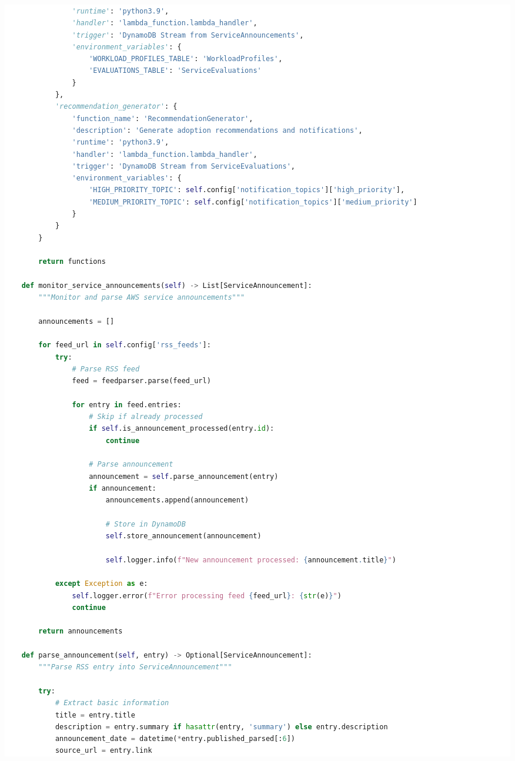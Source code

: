 ```python
                'runtime': 'python3.9',
                'handler': 'lambda_function.lambda_handler',
                'trigger': 'DynamoDB Stream from ServiceAnnouncements',
                'environment_variables': {
                    'WORKLOAD_PROFILES_TABLE': 'WorkloadProfiles',
                    'EVALUATIONS_TABLE': 'ServiceEvaluations'
                }
            },
            'recommendation_generator': {
                'function_name': 'RecommendationGenerator',
                'description': 'Generate adoption recommendations and notifications',
                'runtime': 'python3.9',
                'handler': 'lambda_function.lambda_handler',
                'trigger': 'DynamoDB Stream from ServiceEvaluations',
                'environment_variables': {
                    'HIGH_PRIORITY_TOPIC': self.config['notification_topics']['high_priority'],
                    'MEDIUM_PRIORITY_TOPIC': self.config['notification_topics']['medium_priority']
                }
            }
        }
        
        return functions
    
    def monitor_service_announcements(self) -> List[ServiceAnnouncement]:
        """Monitor and parse AWS service announcements"""
        
        announcements = []
        
        for feed_url in self.config['rss_feeds']:
            try:
                # Parse RSS feed
                feed = feedparser.parse(feed_url)
                
                for entry in feed.entries:
                    # Skip if already processed
                    if self.is_announcement_processed(entry.id):
                        continue
                    
                    # Parse announcement
                    announcement = self.parse_announcement(entry)
                    if announcement:
                        announcements.append(announcement)
                        
                        # Store in DynamoDB
                        self.store_announcement(announcement)
                        
                        self.logger.info(f"New announcement processed: {announcement.title}")
                
            except Exception as e:
                self.logger.error(f"Error processing feed {feed_url}: {str(e)}")
                continue
        
        return announcements
    
    def parse_announcement(self, entry) -> Optional[ServiceAnnouncement]:
        """Parse RSS entry into ServiceAnnouncement"""
        
        try:
            # Extract basic information
            title = entry.title
            description = entry.summary if hasattr(entry, 'summary') else entry.description
            announcement_date = datetime(*entry.published_parsed[:6])
            source_url = entry.link
```